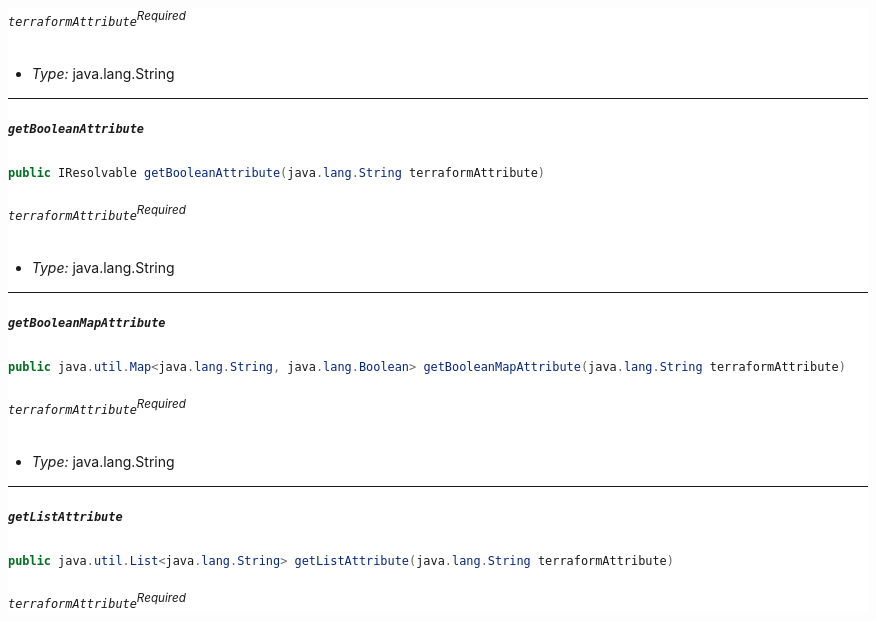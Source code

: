 ###### `terraformAttribute`<sup>Required</sup> <a name="terraformAttribute" id="@cdktf/provider-cloudflare.dataCloudflareAccountRole.DataCloudflareAccountRole.getAnyMapAttribute.parameter.terraformAttribute"></a>

- *Type:* java.lang.String

---

##### `getBooleanAttribute` <a name="getBooleanAttribute" id="@cdktf/provider-cloudflare.dataCloudflareAccountRole.DataCloudflareAccountRole.getBooleanAttribute"></a>

```java
public IResolvable getBooleanAttribute(java.lang.String terraformAttribute)
```

###### `terraformAttribute`<sup>Required</sup> <a name="terraformAttribute" id="@cdktf/provider-cloudflare.dataCloudflareAccountRole.DataCloudflareAccountRole.getBooleanAttribute.parameter.terraformAttribute"></a>

- *Type:* java.lang.String

---

##### `getBooleanMapAttribute` <a name="getBooleanMapAttribute" id="@cdktf/provider-cloudflare.dataCloudflareAccountRole.DataCloudflareAccountRole.getBooleanMapAttribute"></a>

```java
public java.util.Map<java.lang.String, java.lang.Boolean> getBooleanMapAttribute(java.lang.String terraformAttribute)
```

###### `terraformAttribute`<sup>Required</sup> <a name="terraformAttribute" id="@cdktf/provider-cloudflare.dataCloudflareAccountRole.DataCloudflareAccountRole.getBooleanMapAttribute.parameter.terraformAttribute"></a>

- *Type:* java.lang.String

---

##### `getListAttribute` <a name="getListAttribute" id="@cdktf/provider-cloudflare.dataCloudflareAccountRole.DataCloudflareAccountRole.getListAttribute"></a>

```java
public java.util.List<java.lang.String> getListAttribute(java.lang.String terraformAttribute)
```

###### `terraformAttribute`<sup>Required</sup> <a name="terraformAttribute" id="@cdktf/provider-cloudflare.dataCloudflareAccountRole.DataCloudflareAccountRole.getListAttribute.parameter.terraformAttribute"></a>
